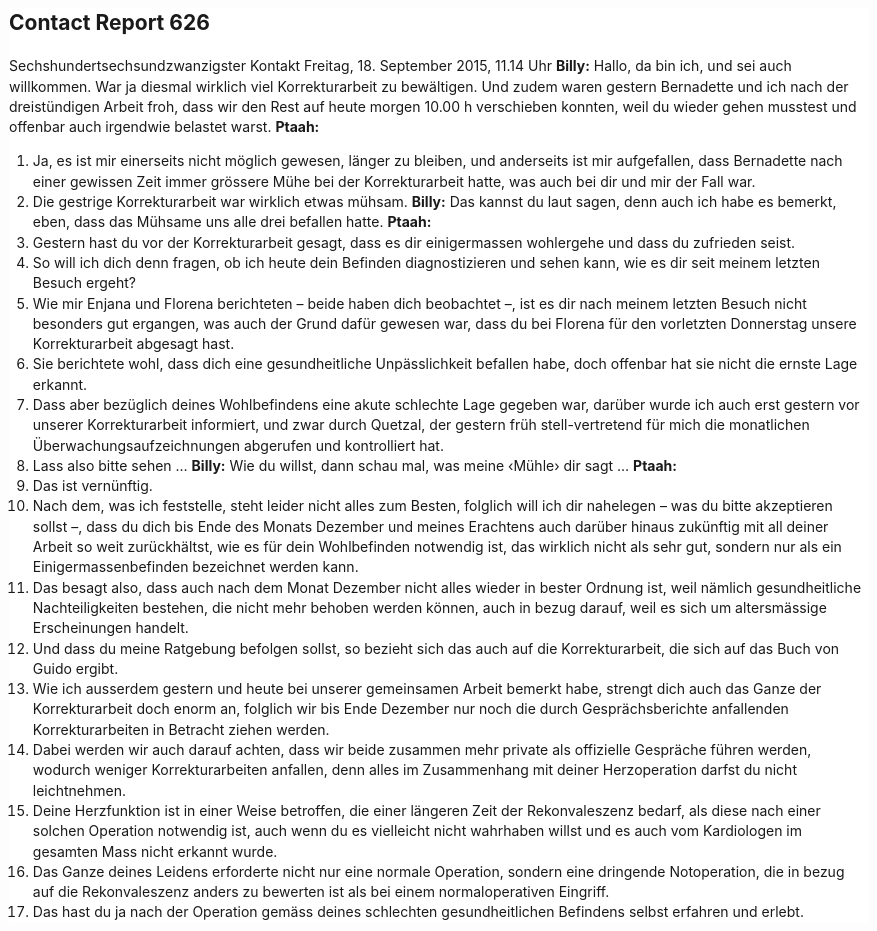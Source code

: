 ## Contact Report 626
Sechshundertsechsundzwanzigster Kontakt
Freitag, 18. September 2015, 11.14 Uhr
**Billy:**
Hallo, da bin ich, und sei auch willkommen. War ja diesmal wirklich viel Korrekturarbeit zu bewältigen. Und zudem waren gestern Bernadette und ich nach der dreistündigen Arbeit froh, dass wir den Rest auf heute morgen 10.00 h verschieben konnten, weil du wieder gehen musstest und offenbar auch irgendwie belastet warst.
**Ptaah:**
1. Ja, es ist mir einerseits nicht möglich gewesen, länger zu bleiben, und anderseits ist mir aufgefallen, dass Bernadette nach einer gewissen Zeit immer grössere Mühe bei der Korrekturarbeit hatte, was auch bei dir und mir der Fall war.
2. Die gestrige Korrekturarbeit war wirklich etwas mühsam.
**Billy:**
Das kannst du laut sagen, denn auch ich habe es bemerkt, eben, dass das Mühsame uns alle drei befallen hatte.
**Ptaah:**
3. Gestern hast du vor der Korrekturarbeit gesagt, dass es dir einigermassen wohlergehe und dass du zufrieden seist.
4. So will ich dich denn fragen, ob ich heute dein Befinden diagnostizieren und sehen kann, wie es dir seit meinem letzten Besuch ergeht?
5. Wie mir Enjana und Florena berichteten – beide haben dich beobachtet –, ist es dir nach meinem letzten Besuch nicht besonders gut ergangen, was auch der Grund dafür gewesen war, dass du bei Florena für den vorletzten Donnerstag unsere Korrekturarbeit abgesagt hast.
6. Sie berichtete wohl, dass dich eine gesundheitliche Unpässlichkeit befallen habe, doch offenbar hat sie nicht die ernste Lage erkannt.
7. Dass aber bezüglich deines Wohlbefindens eine akute schlechte Lage gegeben war, darüber wurde ich auch erst gestern vor unserer Korrekturarbeit informiert, und zwar durch Quetzal, der gestern früh stell-vertretend für mich die monatlichen Überwachungsaufzeichnungen abgerufen und kontrolliert hat.
8. Lass also bitte sehen …
**Billy:**
Wie du willst, dann schau mal, was meine ‹Mühle› dir sagt …
**Ptaah:**
9. Das ist vernünftig.
10. Nach dem, was ich feststelle, steht leider nicht alles zum Besten, folglich will ich dir nahelegen – was du bitte akzeptieren sollst –, dass du dich bis Ende des Monats Dezember und meines Erachtens auch darüber hinaus zukünftig mit all deiner Arbeit so weit zurückhältst, wie es für dein Wohlbefinden notwendig ist, das wirklich nicht als sehr gut, sondern nur als ein Einigermassenbefinden bezeichnet werden kann.
11. Das besagt also, dass auch nach dem Monat Dezember nicht alles wieder in bester Ordnung ist, weil nämlich gesundheitliche Nachteiligkeiten bestehen, die nicht mehr behoben werden können, auch in bezug darauf, weil es sich um altersmässige Erscheinungen handelt.
12. Und dass du meine Ratgebung befolgen sollst, so bezieht sich das auch auf die Korrekturarbeit, die sich auf das Buch von Guido ergibt.
13. Wie ich ausserdem gestern und heute bei unserer gemeinsamen Arbeit bemerkt habe, strengt dich auch das Ganze der Korrekturarbeit doch enorm an, folglich wir bis Ende Dezember nur noch die durch Gesprächsberichte anfallenden Korrekturarbeiten in Betracht ziehen werden.
14. Dabei werden wir auch darauf achten, dass wir beide zusammen mehr private als offizielle Gespräche führen werden, wodurch weniger Korrekturarbeiten anfallen, denn alles im Zusammenhang mit deiner Herzoperation darfst du nicht leichtnehmen.
15. Deine Herzfunktion ist in einer Weise betroffen, die einer längeren Zeit der Rekonvaleszenz bedarf, als diese nach einer solchen Operation notwendig ist, auch wenn du es vielleicht nicht wahrhaben willst und es auch vom Kardiologen im gesamten Mass nicht erkannt wurde.
16. Das Ganze deines Leidens erforderte nicht nur eine normale Operation, sondern eine dringende Notoperation, die in bezug auf die Rekonvaleszenz anders zu bewerten ist als bei einem normaloperativen Eingriff.
17. Das hast du ja nach der Operation gemäss deines schlechten gesundheitlichen Befindens selbst erfahren und erlebt.